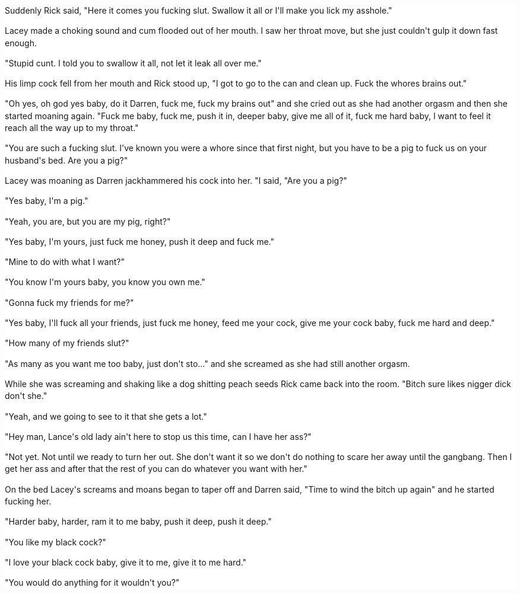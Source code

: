 Suddenly Rick said, "Here it comes you fucking slut. Swallow it all or I'll make you lick my asshole." 

Lacey made a choking sound and cum flooded out of her mouth. I saw her throat move, but she just couldn't gulp it down fast enough. 

"Stupid cunt. I told you to swallow it all, not let it leak all over me." 

His limp cock fell from her mouth and Rick stood up, "I got to go to the can and clean up. Fuck the whores brains out." 

"Oh yes, oh god yes baby, do it Darren, fuck me, fuck my brains out" and she cried out as she had another orgasm and then she started moaning again. "Fuck me baby, fuck me, push it in, deeper baby, give me all of it, fuck me hard baby, I want to feel it reach all the way up to my throat." 

"You are such a fucking slut. I've known you were a whore since that first night, but you have to be a pig to fuck us on your husband's bed. Are you a pig?" 

Lacey was moaning as Darren jackhammered his cock into her. "I said, "Are you a pig?" 

"Yes baby, I'm a pig." 

"Yeah, you are, but you are my pig, right?" 

"Yes baby, I'm yours, just fuck me honey, push it deep and fuck me." 

"Mine to do with what I want?" 

"You know I'm yours baby, you know you own me." 

"Gonna fuck my friends for me?" 

"Yes baby, I'll fuck all your friends, just fuck me honey, feed me your cock, give me your cock baby, fuck me hard and deep." 

"How many of my friends slut?" 

"As many as you want me too baby, just don't sto..." and she screamed as she had still another orgasm. 

While she was screaming and shaking like a dog shitting peach seeds Rick came back into the room. "Bitch sure likes nigger dick don't she." 

"Yeah, and we going to see to it that she gets a lot." 

"Hey man, Lance's old lady ain't here to stop us this time, can I have her ass?" 

"Not yet. Not until we ready to turn her out. She don't want it so we don't do nothing to scare her away until the gangbang. Then I get her ass and after that the rest of you can do whatever you want with her." 

On the bed Lacey's screams and moans began to taper off and Darren said, "Time to wind the bitch up again" and he started fucking her. 

"Harder baby, harder, ram it to me baby, push it deep, push it deep." 

"You like my black cock?" 

"I love your black cock baby, give it to me, give it to me hard." 

"You would do anything for it wouldn't you?" 
